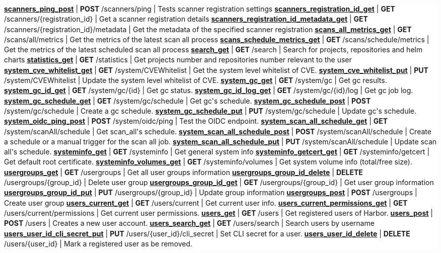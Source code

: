[**scanners_ping_post**](ProductsApi.md#scanners_ping_post) | **POST** /scanners/ping | Tests scanner registration settings
[**scanners_registration_id_get**](ProductsApi.md#scanners_registration_id_get) | **GET** /scanners/{registration_id} | Get a scanner registration details
[**scanners_registration_id_metadata_get**](ProductsApi.md#scanners_registration_id_metadata_get) | **GET** /scanners/{registration_id}/metadata | Get the metadata of the specified scanner registration
[**scans_all_metrics_get**](ProductsApi.md#scans_all_metrics_get) | **GET** /scans/all/metrics | Get the metrics of the latest scan all process
[**scans_schedule_metrics_get**](ProductsApi.md#scans_schedule_metrics_get) | **GET** /scans/schedule/metrics | Get the metrics of the latest scheduled scan all process
[**search_get**](ProductsApi.md#search_get) | **GET** /search | Search for projects, repositories and helm charts
[**statistics_get**](ProductsApi.md#statistics_get) | **GET** /statistics | Get projects number and repositories number relevant to the user
[**system_cve_whitelist_get**](ProductsApi.md#system_cve_whitelist_get) | **GET** /system/CVEWhitelist | Get the system level whitelist of CVE.
[**system_cve_whitelist_put**](ProductsApi.md#system_cve_whitelist_put) | **PUT** /system/CVEWhitelist | Update the system level whitelist of CVE.
[**system_gc_get**](ProductsApi.md#system_gc_get) | **GET** /system/gc | Get gc results.
[**system_gc_id_get**](ProductsApi.md#system_gc_id_get) | **GET** /system/gc/{id} | Get gc status.
[**system_gc_id_log_get**](ProductsApi.md#system_gc_id_log_get) | **GET** /system/gc/{id}/log | Get gc job log.
[**system_gc_schedule_get**](ProductsApi.md#system_gc_schedule_get) | **GET** /system/gc/schedule | Get gc&#x27;s schedule.
[**system_gc_schedule_post**](ProductsApi.md#system_gc_schedule_post) | **POST** /system/gc/schedule | Create a gc schedule.
[**system_gc_schedule_put**](ProductsApi.md#system_gc_schedule_put) | **PUT** /system/gc/schedule | Update gc&#x27;s schedule.
[**system_oidc_ping_post**](ProductsApi.md#system_oidc_ping_post) | **POST** /system/oidc/ping | Test the OIDC endpoint.
[**system_scan_all_schedule_get**](ProductsApi.md#system_scan_all_schedule_get) | **GET** /system/scanAll/schedule | Get scan_all&#x27;s schedule.
[**system_scan_all_schedule_post**](ProductsApi.md#system_scan_all_schedule_post) | **POST** /system/scanAll/schedule | Create a schedule or a manual trigger for the scan all job.
[**system_scan_all_schedule_put**](ProductsApi.md#system_scan_all_schedule_put) | **PUT** /system/scanAll/schedule | Update scan all&#x27;s schedule.
[**systeminfo_get**](ProductsApi.md#systeminfo_get) | **GET** /systeminfo | Get general system info
[**systeminfo_getcert_get**](ProductsApi.md#systeminfo_getcert_get) | **GET** /systeminfo/getcert | Get default root certificate.
[**systeminfo_volumes_get**](ProductsApi.md#systeminfo_volumes_get) | **GET** /systeminfo/volumes | Get system volume info (total/free size).
[**usergroups_get**](ProductsApi.md#usergroups_get) | **GET** /usergroups | Get all user groups information
[**usergroups_group_id_delete**](ProductsApi.md#usergroups_group_id_delete) | **DELETE** /usergroups/{group_id} | Delete user group
[**usergroups_group_id_get**](ProductsApi.md#usergroups_group_id_get) | **GET** /usergroups/{group_id} | Get user group information
[**usergroups_group_id_put**](ProductsApi.md#usergroups_group_id_put) | **PUT** /usergroups/{group_id} | Update group information
[**usergroups_post**](ProductsApi.md#usergroups_post) | **POST** /usergroups | Create user group
[**users_current_get**](ProductsApi.md#users_current_get) | **GET** /users/current | Get current user info.
[**users_current_permissions_get**](ProductsApi.md#users_current_permissions_get) | **GET** /users/current/permissions | Get current user permissions.
[**users_get**](ProductsApi.md#users_get) | **GET** /users | Get registered users of Harbor.
[**users_post**](ProductsApi.md#users_post) | **POST** /users | Creates a new user account.
[**users_search_get**](ProductsApi.md#users_search_get) | **GET** /users/search | Search users by username
[**users_user_id_cli_secret_put**](ProductsApi.md#users_user_id_cli_secret_put) | **PUT** /users/{user_id}/cli_secret | Set CLI secret for a user.
[**users_user_id_delete**](ProductsApi.md#users_user_id_delete) | **DELETE** /users/{user_id} | Mark a registered user as be removed.